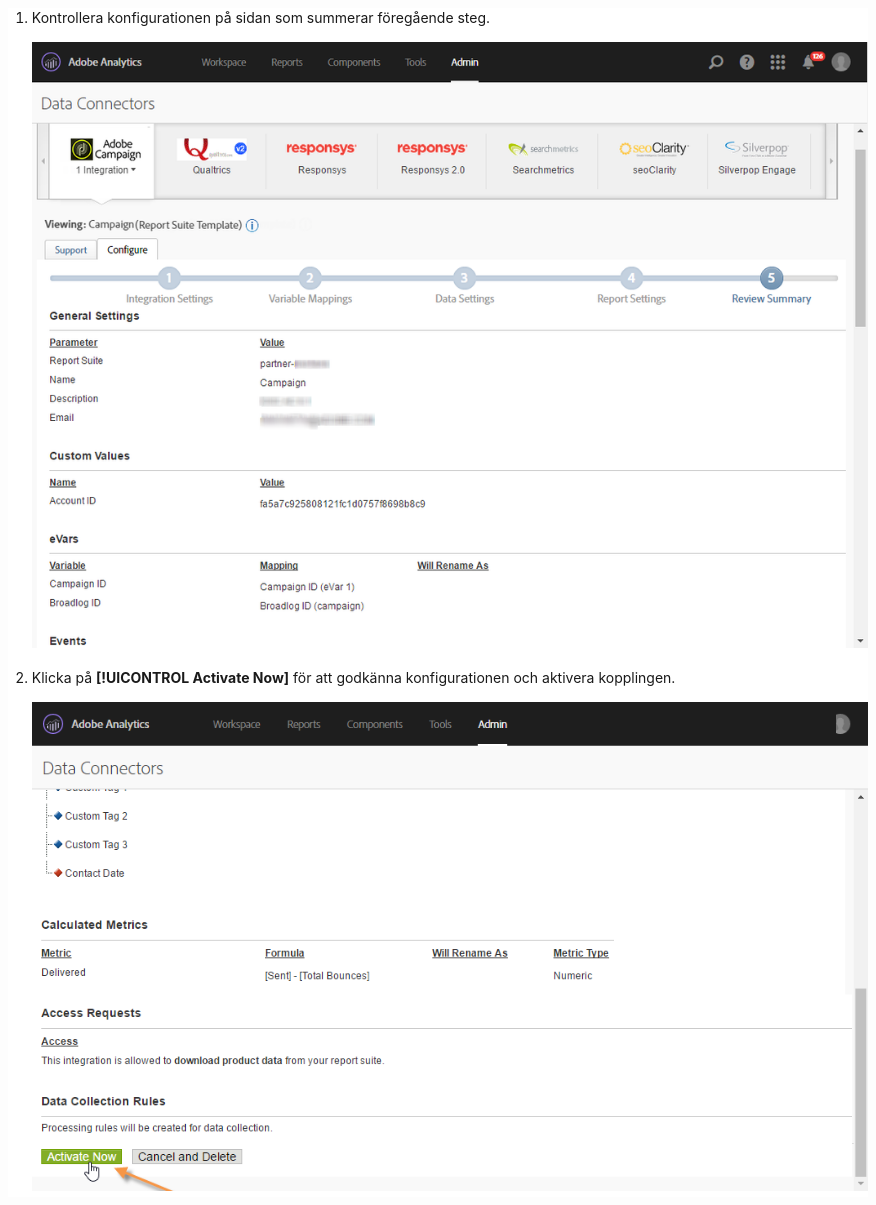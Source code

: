 1. Kontrollera konfigurationen på sidan som summerar föregående steg.

   ![](assets/adobe_genesis_install_011.png)

1. Klicka på **[!UICONTROL Activate Now]** för att godkänna konfigurationen och aktivera kopplingen.

   ![](assets/adobe_genesis_install_012.png)